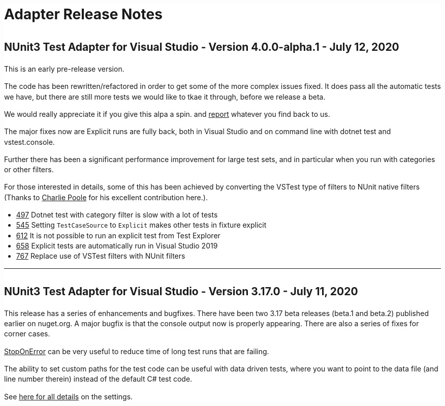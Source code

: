 # Adapter Release Notes

## NUnit3 Test Adapter for Visual Studio - Version 4.0.0-alpha.1 - July 12, 2020

This is an early pre-release version.  

The code has been rewritten/refactored in order to get some of the more complex issues fixed.  It does pass all the automatic tests we have, but there are still more tests we would like to tkae it through, before we release a beta.  

We would really appreciate it if you give this alpa a spin. and [report](https://github.com/nunit/nunit3-vs-adapter/issues) whatever you find back to us.

The major fixes now are Explicit runs are fully back, both in Visual Studio and on command line with dotnet test and vstest.console.

Further there has been a significant performance improvement for large test sets, and in particular when you run with categories or other filters.

For those interested in details, some of this has been achieved by converting the VSTest type of filters to NUnit native filters  (Thanks to [Charlie Poole](https://github.com/CharliePoole) for his excellent contribution here.).


* [497](https://github.com/nunit/nunit3-vs-adapter/issues/497)  Dotnet test with category filter is slow with a lot of tests
* [545](https://github.com/nunit/nunit3-vs-adapter/issues/545)  Setting `TestCaseSource` to `Explicit` makes other tests in fixture explicit
* [612](https://github.com/nunit/nunit3-vs-adapter/issues/612)  It is not possible to run an explicit test from Test Explorer
* [658](https://github.com/nunit/nunit3-vs-adapter/issues/658)  Explicit tests are automatically run in Visual Studio 2019
* [767](https://github.com/nunit/nunit3-vs-adapter/issues/767)  Replace use of VSTest filters with NUnit filters

-----

## NUnit3 Test Adapter for Visual Studio - Version 3.17.0 - July 11, 2020

This release has a series of enhancements and bugfixes.  There have been two 3.17 beta releases (beta.1 and beta.2) published earlier on nuget.org.
A major bugfix is that the console output now is properly appearing.  There are also a series of fixes for corner cases.  

[StopOnError](https://docs.nunit.org/articles/vs-test-adapter/Tips-And-Tricks.html#stoponerror) can be very useful to reduce time of long test runs that are failing.

The ability to set custom paths for the test code can be useful with data driven tests, where you want to point to the data file (and line number therein) instead of the default C# test code.

See [here for all details](https://docs.nunit.org/articles/vs-test-adapter/Tips-And-Tricks.html) on the settings.
